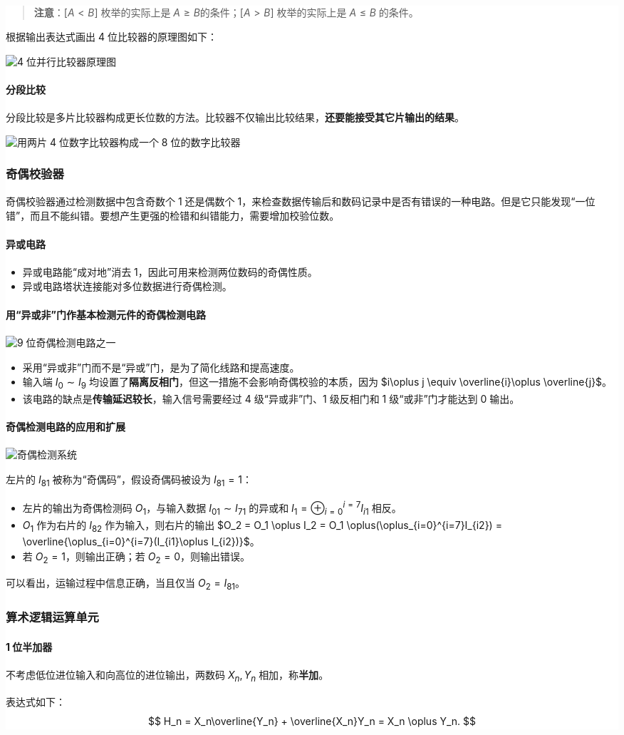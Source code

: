 > **注意**：$[A<B]$ 枚举的实际上是 $A \ge B$的条件；$[A>B]$ 枚举的实际上是 $A \le B$ 的条件。

根据输出表达式画出 4 位比较器的原理图如下：

![4 位并行比较器原理图](https://img.picgo.net/2024/04/07/4-4-comparec13566005f1b00cd.jpeg)

#### 分段比较

分段比较是多片比较器构成更长位数的方法。比较器不仅输出比较结果，**还要能接受其它片输出的结果**。

![用两片 4 位数字比较器构成一个 8 位的数字比较器](https://img.picgo.net/2024/04/07/4-4-compare-8-compare0f068da153e20d5e.jpeg)

### 奇偶校验器

奇偶校验器通过检测数据中包含奇数个 $1$ 还是偶数个 $1$，来检查数据传输后和数码记录中是否有错误的一种电路。但是它只能发现“一位错”，而且不能纠错。要想产生更强的检错和纠错能力，需要增加校验位数。

#### 异或电路

- 异或电路能“成对地”消去 $1$，因此可用来检测两位数码的奇偶性质。
- 异或电路塔状连接能对多位数据进行奇偶检测。

#### 用“异或非”门作基本检测元件的奇偶检测电路

![9 位奇偶检测电路之一](https://img.picgo.net/2024/04/07/4-9-digit-even-odd9163788f39d1f611.png)

- 采用“异或非”门而不是“异或”门，是为了简化线路和提高速度。
- 输入端 $I_0 \sim I_9$ 均设置了**隔离反相门**，但这一措施不会影响奇偶校验的本质，因为 $i\oplus j \equiv \overline{i}\oplus \overline{j}$。
- 该电路的缺点是**传输延迟较长**，输入信号需要经过 4 级“异或非”门、1 级反相门和 1 级“或非”门才能达到 $0$ 输出。

#### 奇偶检测电路的应用和扩展

![奇偶检测系统](https://img.picgo.net/2024/04/07/4-2-9-digit-8-digit-even-odd1fadd736e1486718.jpeg)

左片的 $I_{81}$ 被称为“奇偶码”，假设奇偶码被设为 $I_{81} = 1$：

- 左片的输出为奇偶检测码 $O_1$，与输入数据 $I_{01}\sim I_{71}$ 的异或和 $I_1 = \oplus_{i = 0}^{i=7}I_{i1}$ 相反。
- $O_1$ 作为右片的 $I_{82}$ 作为输入，则右片的输出 $O_2 = O_1 \oplus I_2 = O_1 \oplus(\oplus_{i=0}^{i=7}I_{i2}) = \overline{\oplus_{i=0}^{i=7}(I_{i1}\oplus I_{i2})}$。
- 若 $O_2 = 1$，则输出正确；若 $O_2 = 0$​，则输出错误。

可以看出，运输过程中信息正确，当且仅当 $O_2 = I_{81}$。

### 算术逻辑运算单元

#### 1 位半加器

不考虑低位进位输入和向高位的进位输出，两数码 $X_n, Y_n$ 相加，称**半加**。

表达式如下：
$$
H_n = X_n\overline{Y_n} + \overline{X_n}Y_n = X_n \oplus Y_n.
$$
